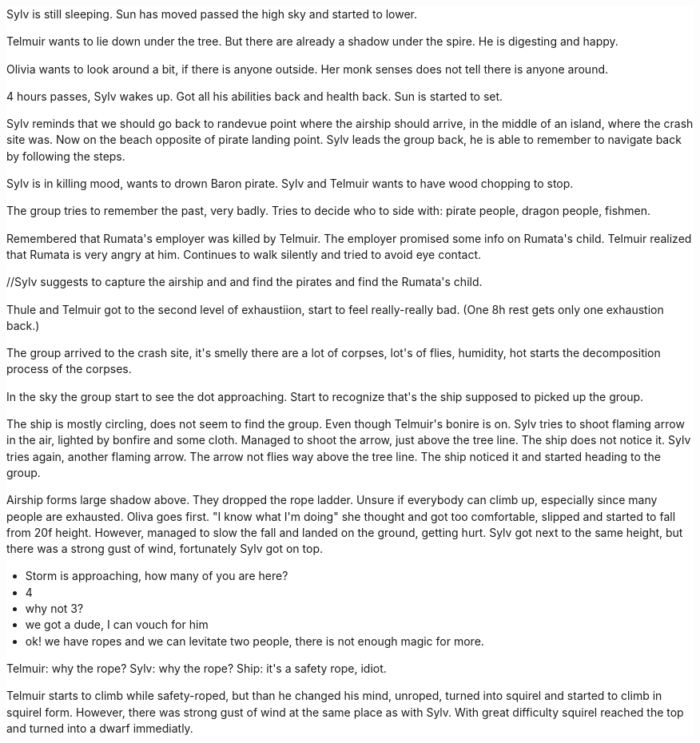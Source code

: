 Sylv is still sleeping. Sun has moved passed the high sky and started to lower.

Telmuir wants to lie down under the tree. But there are already a shadow under the spire. He is digesting and happy.

Olivia wants to look around a bit, if there is anyone outside. Her monk senses does not tell there is anyone around.

4 hours passes, Sylv wakes up. Got all his abilities back and health back. Sun is started to set.

Sylv reminds that we should go back to randevue point where the airship should arrive, in the middle of an island, where the crash site was. Now on the beach opposite of pirate landing point. Sylv leads the group back, he is able to remember to navigate back by following the steps.

Sylv is in killing mood, wants to drown Baron pirate. Sylv and Telmuir wants to have wood chopping to stop.

The group tries to remember the past, very badly. Tries to decide who to side with: pirate people, dragon people, fishmen.

Remembered that Rumata's employer was killed by Telmuir. The employer promised some info on Rumata's child. Telmuir realized that Rumata is very angry at him. Continues to walk silently and tried to avoid eye contact.

//Sylv suggests to capture the airship and and find the pirates and find the Rumata's child.

Thule and Telmuir got to the second level of exhaustiion, start to feel really-really bad. (One 8h rest gets only one exhaustion back.)

The group arrived to the crash site, it's smelly there are a lot of corpses, lot's of flies, humidity, hot starts the decomposition process of the corpses.

In the sky the group start to see the dot approaching. Start to recognize that's the ship supposed to picked up the group.

The ship is mostly circling, does not seem to find the group. Even though Telmuir's bonire is on. Sylv tries to shoot flaming arrow in the air, lighted by bonfire and some cloth. Managed to shoot the arrow, just above the tree line. The ship does not notice it. Sylv tries again, another flaming arrow. The arrow not flies way above the tree line. The ship noticed it and started heading to the group.

Airship forms large shadow above. They dropped the rope ladder. Unsure if everybody can climb up, especially since many people are exhausted. Oliva goes first. "I know what I'm doing" she thought and got too comfortable, slipped and started to fall from 20f height. However, managed to slow the fall and landed on the ground, getting hurt. Sylv got next to the same height, but there was a strong gust of wind, fortunately Sylv got on top.

- Storm is approaching, how many of you are here?
- 4
- why not 3?
- we got a dude, I can vouch for him
- ok! we have ropes and we can levitate two people, there is not enough magic for more.

Telmuir: why the rope?
Sylv: why the rope?
Ship: it's a safety rope, idiot.

Telmuir starts to climb while safety-roped, but than he changed his mind, unroped, turned into squirel and started to climb in squirel form. However, there was strong gust of wind at the same place as with Sylv. With great difficulty squirel reached the top and turned into a dwarf immediatly.
